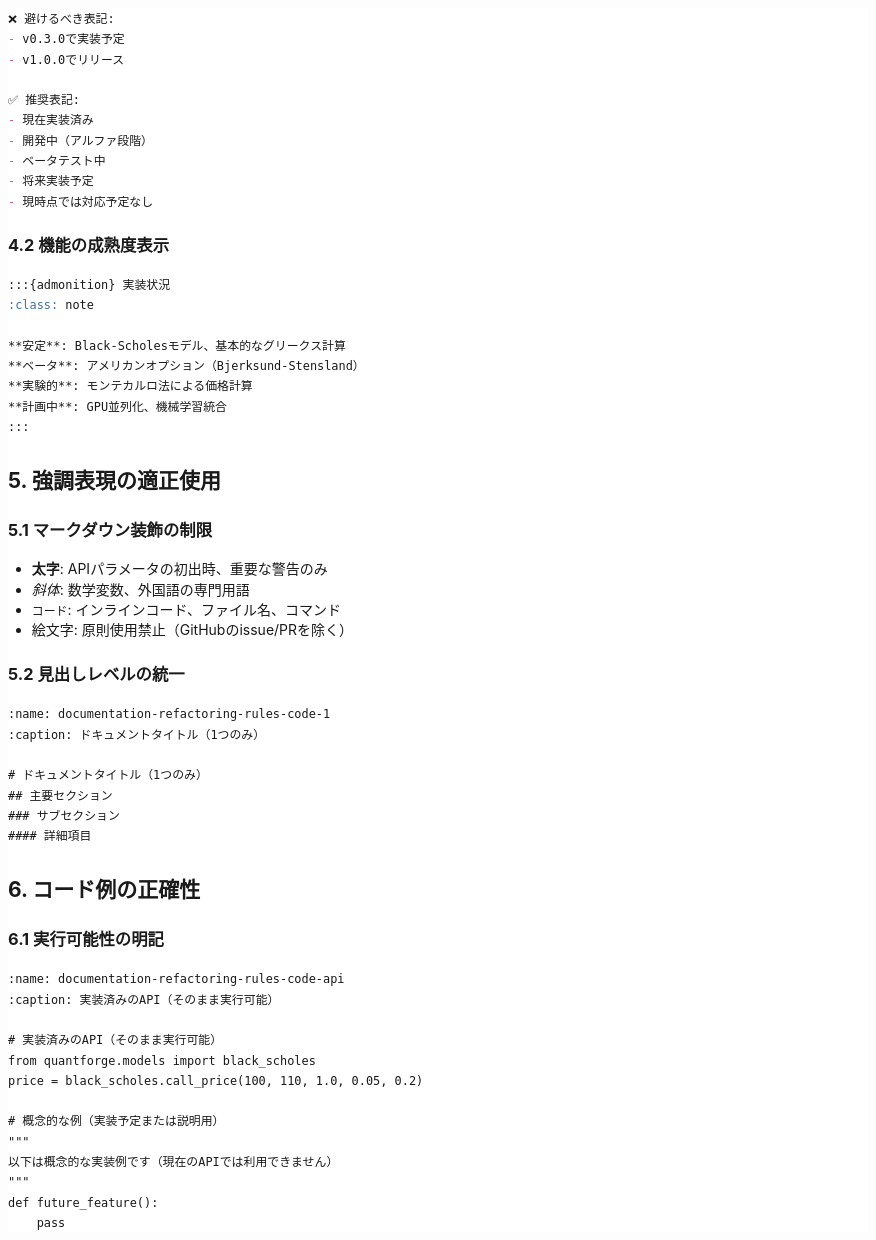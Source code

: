 ```markdown
❌ 避けるべき表記:
- v0.3.0で実装予定
- v1.0.0でリリース

✅ 推奨表記:
- 現在実装済み
- 開発中（アルファ段階）
- ベータテスト中
- 将来実装予定
- 現時点では対応予定なし
```

### 4.2 機能の成熟度表示
```markdown
:::{admonition} 実装状況
:class: note

**安定**: Black-Scholesモデル、基本的なグリークス計算
**ベータ**: アメリカンオプション（Bjerksund-Stensland）
**実験的**: モンテカルロ法による価格計算
**計画中**: GPU並列化、機械学習統合
:::
```

## 5. 強調表現の適正使用

### 5.1 マークダウン装飾の制限
- **太字**: APIパラメータの初出時、重要な警告のみ
- *斜体*: 数学変数、外国語の専門用語
- `コード`: インラインコード、ファイル名、コマンド
- 絵文字: 原則使用禁止（GitHubのissue/PRを除く）

### 5.2 見出しレベルの統一
```{code-block} markdown
:name: documentation-refactoring-rules-code-1
:caption: ドキュメントタイトル（1つのみ）

# ドキュメントタイトル（1つのみ）
## 主要セクション
### サブセクション
#### 詳細項目
```

## 6. コード例の正確性

### 6.1 実行可能性の明記
```{code-block} python
:name: documentation-refactoring-rules-code-api
:caption: 実装済みのAPI（そのまま実行可能）

# 実装済みのAPI（そのまま実行可能）
from quantforge.models import black_scholes
price = black_scholes.call_price(100, 110, 1.0, 0.05, 0.2)

# 概念的な例（実装予定または説明用）
"""
以下は概念的な実装例です（現在のAPIでは利用できません）
"""
def future_feature():
    pass
```

